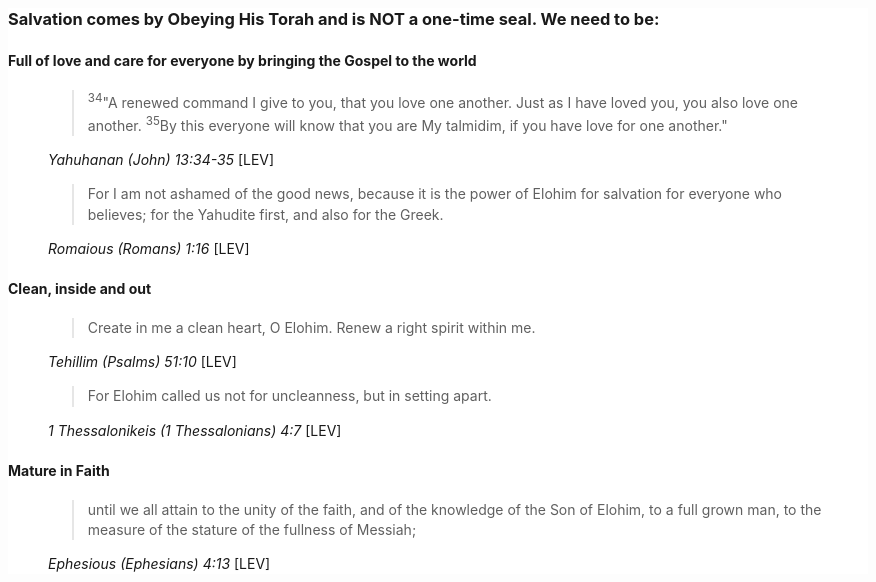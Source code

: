 <h3>Salvation comes by Obeying His Torah and is NOT a one-time seal. We need to be:</h3>
<h4>Full of love and care for everyone by bringing the Gospel to the world</h4>
<figure class="quote_box qbs_verse01 qbc_blue-midnight">
  <blockquote class="qbm_doublequotationmark">
    <p><sup>34</sup>"A renewed command I give to you, that you love one another. Just as I have loved you, you also love one another. <sup>35</sup>By this everyone will know that you are My <abbr class="popper animate" data-popper="disciples">talmidim</abbr>, if you have love for one another."</p>
  </blockquote>

  <figcaption class="attribution_name txt_right">
    <p><cite>Yahuhanan (John) 13:34-35</cite> [LEV]</p>
  </figcaption>
</figure>

<figure class="quote_box qbs_verse01 qbc_blue-midnight">
  <blockquote class="qbm_doublequotationmark">
    <p>For I am not ashamed of the good news, because it is the power of Elohim for salvation for everyone who believes; for the Yahudite first, and also for the Greek.</p>
  </blockquote>

  <figcaption class="attribution_name txt_right">
    <p><cite>Romaious (Romans) 1:16</cite> [LEV]</p>
  </figcaption>
</figure>

<h4>Clean, inside and out</h4>
<figure class="quote_box qbs_verse01 qbc_blue-midnight">
  <blockquote class="qbm_doublequotationmark">
    <p>Create in me a clean heart, O Elohim. Renew a right spirit within me.</p>
  </blockquote>

  <figcaption class="attribution_name txt_right">
    <p><cite>Tehillim (Psalms) 51:10</cite> [LEV]</p>
  </figcaption>
</figure>

<figure class="quote_box qbs_verse01 qbc_blue-midnight">
  <blockquote class="qbm_doublequotationmark">
    <p>For Elohim called us not for uncleanness, but in setting apart.</p>
  </blockquote>

  <figcaption class="attribution_name txt_right">
    <p><cite>1 Thessalonikeis (1 Thessalonians) 4:7</cite> [LEV]</p>
  </figcaption>
</figure>

<h4>Mature in Faith</h4>
<figure class="quote_box qbs_verse01 qbc_blue-midnight">
  <blockquote class="qbm_doublequotationmark">
    <p>until we all attain to the unity of the faith, and of the knowledge of the Son of Elohim, to a full grown man, to the measure of the stature of the fullness of Messiah;</p>
  </blockquote>

  <figcaption class="attribution_name txt_right">
    <p><cite>Ephesious (Ephesians) 4:13</cite> [LEV]</p>
  </figcaption>
</figure>
